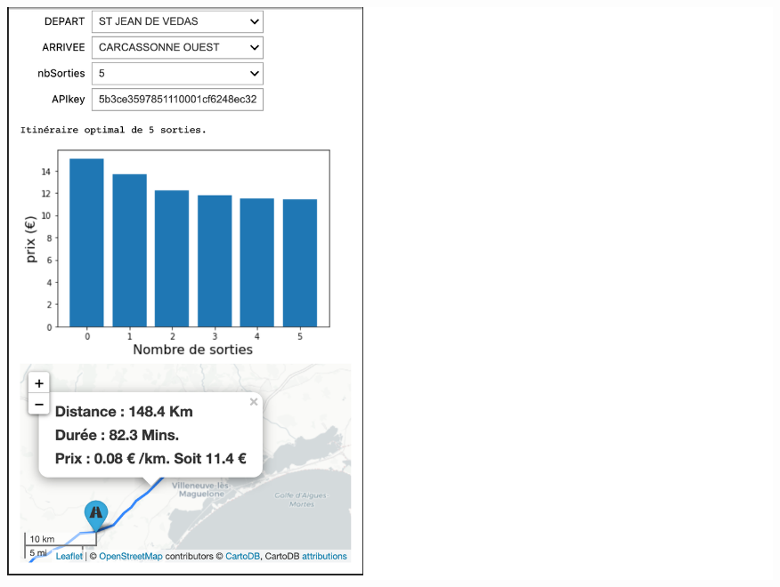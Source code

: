 <img src="https://github.com/lucea97217/Projetgroupe6/blob/23a68b81a13c988690123226e56a5d861a5c6af1/Sphinx_DL/source/Projet/DONNEES/Capture/exemple_prog_graph.png" width="400" />
